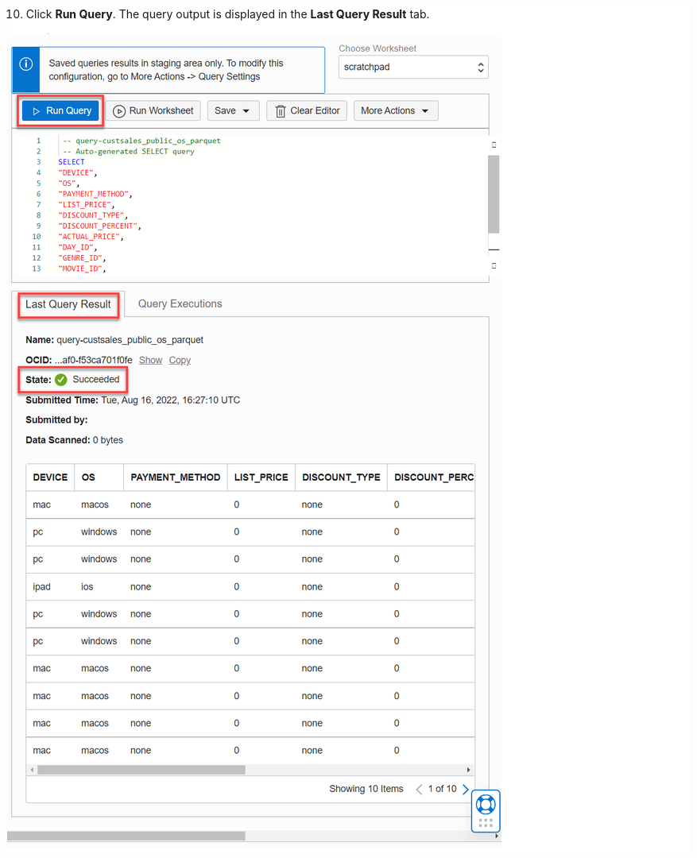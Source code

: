 10. Click **Run Query**. The query output is displayed in the **Last Query Result** tab.

  ![Query output is displayed.](./images/parquet-query-output.png " ")  
